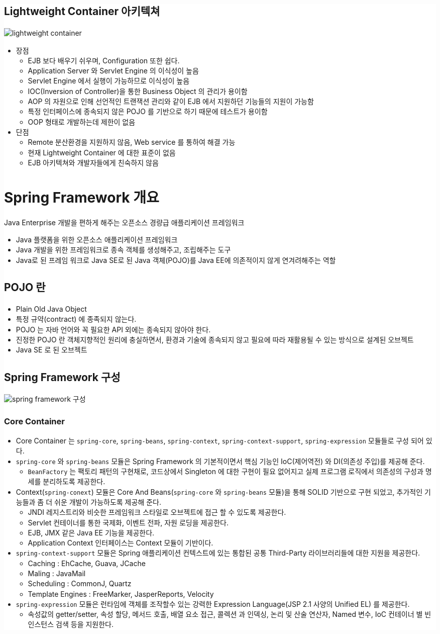 ## Lightweight Container 아키텍쳐
![lightweight container]({{site.baseurl}}/img/spring-concept-lightweight-architecture.jpg)
- 장점
	- EJB 보다 배우기 쉬우며, Configuration 또한 쉽다.
	- Application Server 와 Servlet Engine 의 이식성이 높음
	- Servlet Engine 에서 실행이 가능하므로 이식성이 높음
	- IOC(Inversion of Controller)을 통한 Business Object 의 관리가 용이함
	- AOP 의 자원으로 인해 선언적인 트랜잭션 관리와 같이 EJB 에서 지원하던 기능들의 지원이 가능함
	- 특정 인터페이스에 종속되지 않은 POJO 를 기반으로 하기 때문에 테스트가 용이함
	- OOP 형태로 개발하는데 제한이 없음
- 단점
	- Remote 분산환경을 지원하지 않음, Web service 를 통하여 해결 가능
	- 현재 Lightweight Container 에 대한 표준이 없음
	- EJB 아키텍쳐와 개발자들에게 친숙하지 않음

	
# Spring Framework 개요
Java Enterprise 개발을 편하게 해주는 오픈소스 경량급 애플리케이션 프레임워크
- Java 플랫폼을 위한 오픈소스 애플리케이션 프레임워크
- Java 개발을 위한 프레임워크로 종속 객체를 생성해주고, 조립해주는 도구
- Java로 된 프레임 워크로 Java SE로 된 Java 객체(POJO)를 Java EE에 의존적이지 않게 연겨려해주는 역할

## POJO 란
- Plain Old Java Object
- 특정 규약(contract) 에 종족되지 않는다.
- POJO 는 자바 언어와 꼭 필요한 API 외에는 종속되지 않아야 한다.
- 진정한 POJO 란 객체지향적인 원리에 충실하면서, 환경과 기술에 종속되지 않고 필요에 따라 재활용될 수 있는 방식으로 설계된 오브젝트
- Java SE 로 된 오브젝트

## Spring Framework 구성
![spring framework 구성]({{site.baseurl}}/img/spring/spring-concept-overview.png)
### Core Container
-  Core Container 는 `spring-core`, `spring-beans`, `spring-context`, `spring-context-support`, `spring-expression` 모듈들로 구성 되어 있다.
- `spring-core` 와 `spring-beans` 모듈은 Spring Framework 의 기본적이면서 핵심 기능인 IoC(제어역전) 와 DI(의존성 주입)를 제공해 준다.
	- `BeanFactory` 는 팩토리 패턴의 구현채로, 코드상에서 Singleton 에 대한 구현이 필요 없어지고 실제 프로그램 로직에서 의존성의 구성과 명세를 분리하도록 제공한다.
- Context(`spring-conext`) 모듈은 Core And Beans(`spring-core` 와 `spring-beans` 모듈)을 통해 SOLID 기반으로 구현 되었고, 추가적인 기능들과 좀 더 쉬운 개발이 가능하도록 제공해 준다.
	- JNDI 레지스트리와 비슷한 프레임워크 스타일로 오브젝트에 접근 할 수 있도록 제공한다.
	- Servlet 컨테이너를 통한 국제화, 이벤트 전파, 자원 로딩을 제공한다.
	- EJB, JMX 같은 Java EE 기능을 제공한다.
	- Application Context 인터페이스는 Context 모듈이 기반이다.
- `spring-context-support` 모듈은 Spring 애플리케이션 컨텍스트에 있는 통합된 공통 Third-Party 라이브러리들에 대한 지원을 제공한다.
	- Caching : EhCache, Guava, JCache
	- Maling : JavaMail
	- Scheduling : CommonJ, Quartz
	- Template Engines : FreeMarker, JasperReports, Velocity
- `spring-expression` 모듈은 런타임에 객체를 조작할수 있는 강력한 Expression Language(JSP 2.1 사양의 Unified EL) 를 제공한다.
	- 속성값의 getter/setter, 속성 할당, 메서드 호출, 배열 요소 접근, 콜렉션 과 인덱싱, 논리 및 산술 연산자, Named 변수, IoC 컨테이너 별 빈 인스턴스 검색 등을 지원한다.
